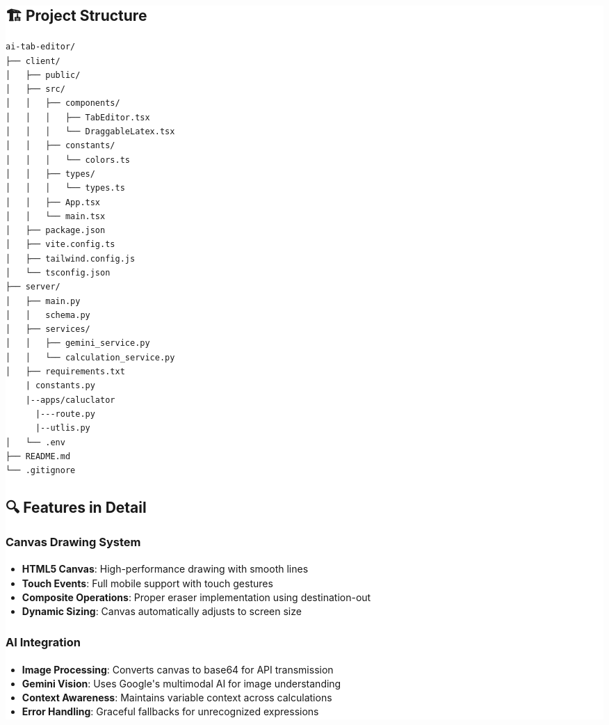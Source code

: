 ## 🏗️ Project Structure

```
ai-tab-editor/
├── client/
│   ├── public/
│   ├── src/
│   │   ├── components/
│   │   │   ├── TabEditor.tsx
│   │   │   └── DraggableLatex.tsx
│   │   ├── constants/
│   │   │   └── colors.ts
│   │   ├── types/
│   │   │   └── types.ts
│   │   ├── App.tsx
│   │   └── main.tsx
│   ├── package.json
│   ├── vite.config.ts
│   ├── tailwind.config.js
│   └── tsconfig.json
├── server/
│   ├── main.py
│   │   schema.py
│   ├── services/
│   │   ├── gemini_service.py
│   │   └── calculation_service.py
│   ├── requirements.txt
    | constants.py
    |--apps/caluclator
      |---route.py
      |--utlis.py
│   └── .env
├── README.md
└── .gitignore
```

## 🔍 Features in Detail

### Canvas Drawing System

- **HTML5 Canvas**: High-performance drawing with smooth lines
- **Touch Events**: Full mobile support with touch gestures
- **Composite Operations**: Proper eraser implementation using destination-out
- **Dynamic Sizing**: Canvas automatically adjusts to screen size

### AI Integration

- **Image Processing**: Converts canvas to base64 for API transmission
- **Gemini Vision**: Uses Google's multimodal AI for image understanding
- **Context Awareness**: Maintains variable context across calculations
- **Error Handling**: Graceful fallbacks for unrecognized expressions
